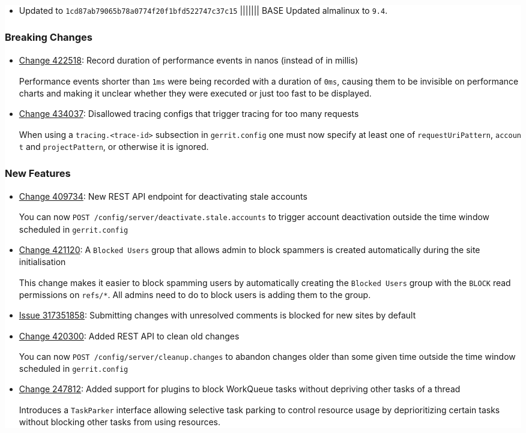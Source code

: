 * Updated to `1cd87ab79065b78a0774f20f1bfd522747c37c15`
||||||| BASE
Updated almalinux to `9.4`.

### Breaking Changes

* [Change 422518](https://gerrit-review.googlesource.com/422518):
  Record duration of performance events in nanos (instead of in millis)

  Performance events shorter than `1ms` were being recorded with a duration of `0ms`, causing them to be invisible on
  performance charts and making it unclear whether they were executed or just too fast to be displayed.

* [Change 434037](https://gerrit-review.googlesource.com/c/gerrit/+/434037):
  Disallowed tracing configs that trigger tracing for too many requests

  When using a `tracing.<trace-id>` subsection in `gerrit.config` one must now specify at least one of
  `requestUriPattern`, `account` and `projectPattern`, or otherwise it is ignored.

### New Features

* [Change 409734](https://gerrit-review.googlesource.com/409734):
  New REST API endpoint for deactivating stale accounts

  You can now `POST /config/server/deactivate.stale.accounts` to trigger account deactivation outside the time window
  scheduled in `gerrit.config`

* [Change 421120](https://gerrit-review.googlesource.com/421120):
  A `Blocked Users` group that allows admin to block spammers is created automatically during the site initialisation

  This change makes it easier to block spamming users by automatically creating the `Blocked Users` group with the
  `BLOCK` read permissions on `refs/*`. All admins need to do to block users is adding them to the group.

* [Issue 317351858](https://issues.gerritcodereview.com/issues/317351858):
  Submitting changes with unresolved comments is blocked for new sites by default

* [Change 420300](https://gerrit-review.googlesource.com/420300):
  Added REST API to clean old changes

  You can now `POST /config/server/cleanup.changes` to abandon changes older than some given time outside the time
  window scheduled in `gerrit.config`

* [Change 247812](https://gerrit-review.googlesource.com/247812):
  Added support for plugins to block WorkQueue tasks without depriving other tasks of a thread

  Introduces a `TaskParker` interface allowing selective task parking to control resource usage by deprioritizing
  certain tasks without blocking other tasks from using resources.
